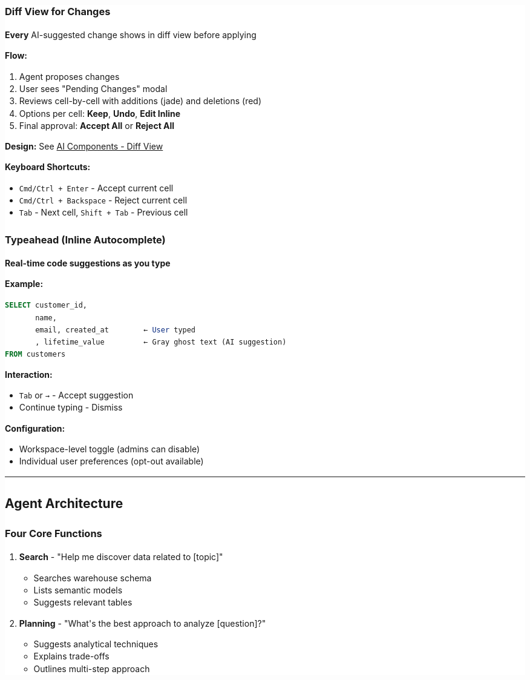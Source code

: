 ### Diff View for Changes

**Every** AI-suggested change shows in diff view before applying

**Flow:**

1. Agent proposes changes
2. User sees "Pending Changes" modal
3. Reviews cell-by-cell with additions (jade) and deletions (red)
4. Options per cell: **Keep**, **Undo**, **Edit Inline**
5. Final approval: **Accept All** or **Reject All**

**Design:** See [AI Components - Diff View](../design-system/ai-components.md#2-diff-view-component)

**Keyboard Shortcuts:**

- `Cmd/Ctrl + Enter` - Accept current cell
- `Cmd/Ctrl + Backspace` - Reject current cell
- `Tab` - Next cell, `Shift + Tab` - Previous cell

### Typeahead (Inline Autocomplete)

**Real-time code suggestions as you type**

**Example:**

```sql
SELECT customer_id,
       name,
       email, created_at        ← User typed
       , lifetime_value         ← Gray ghost text (AI suggestion)
FROM customers
```

**Interaction:**

- `Tab` or `→` - Accept suggestion
- Continue typing - Dismiss

**Configuration:**

- Workspace-level toggle (admins can disable)
- Individual user preferences (opt-out available)

---

## Agent Architecture

### Four Core Functions

1. **Search** - "Help me discover data related to [topic]"
   - Searches warehouse schema
   - Lists semantic models
   - Suggests relevant tables

2. **Planning** - "What's the best approach to analyze [question]?"
   - Suggests analytical techniques
   - Explains trade-offs
   - Outlines multi-step approach
